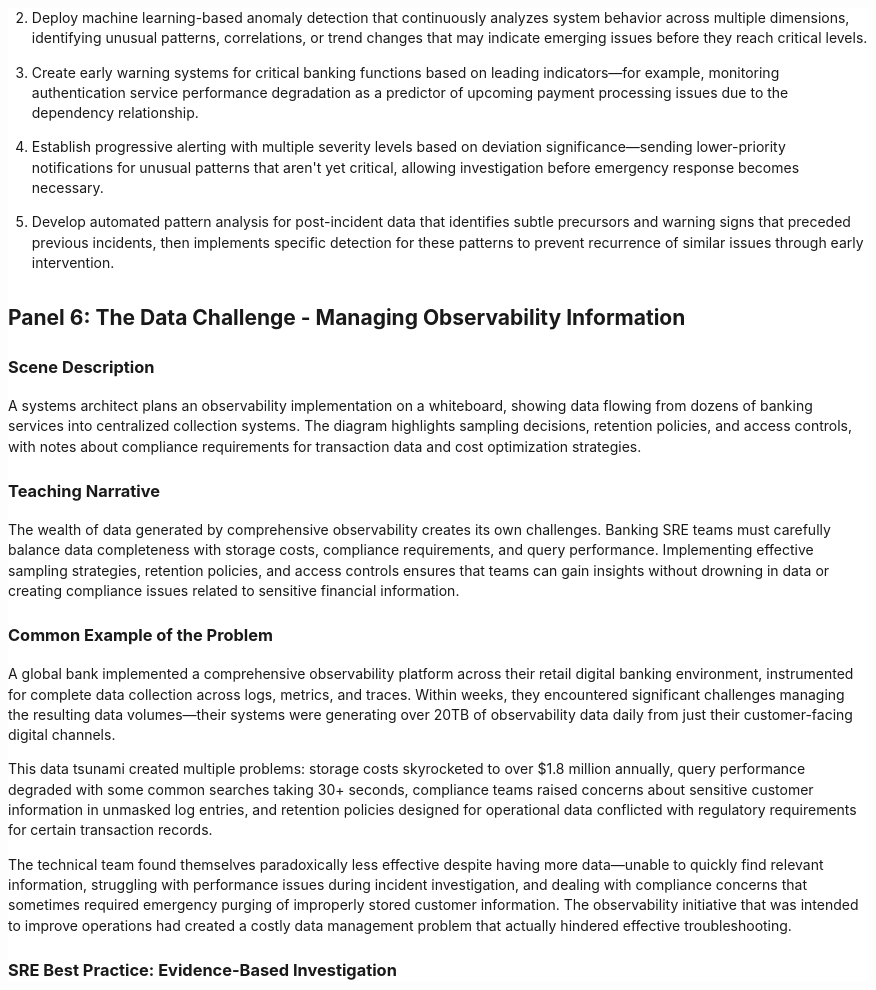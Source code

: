 2. Deploy machine learning-based anomaly detection that continuously analyzes system behavior across multiple dimensions, identifying unusual patterns, correlations, or trend changes that may indicate emerging issues before they reach critical levels.

3. Create early warning systems for critical banking functions based on leading indicators—for example, monitoring authentication service performance degradation as a predictor of upcoming payment processing issues due to the dependency relationship.

4. Establish progressive alerting with multiple severity levels based on deviation significance—sending lower-priority notifications for unusual patterns that aren't yet critical, allowing investigation before emergency response becomes necessary.

5. Develop automated pattern analysis for post-incident data that identifies subtle precursors and warning signs that preceded previous incidents, then implements specific detection for these patterns to prevent recurrence of similar issues through early intervention.

## Panel 6: The Data Challenge - Managing Observability Information

### Scene Description

 A systems architect plans an observability implementation on a whiteboard, showing data flowing from dozens of banking services into centralized collection systems. The diagram highlights sampling decisions, retention policies, and access controls, with notes about compliance requirements for transaction data and cost optimization strategies.

### Teaching Narrative

The wealth of data generated by comprehensive observability creates its own challenges. Banking SRE teams must carefully balance data completeness with storage costs, compliance requirements, and query performance. Implementing effective sampling strategies, retention policies, and access controls ensures that teams can gain insights without drowning in data or creating compliance issues related to sensitive financial information.

### Common Example of the Problem

A global bank implemented a comprehensive observability platform across their retail digital banking environment, instrumented for complete data collection across logs, metrics, and traces. Within weeks, they encountered significant challenges managing the resulting data volumes—their systems were generating over 20TB of observability data daily from just their customer-facing digital channels.

This data tsunami created multiple problems: storage costs skyrocketed to over $1.8 million annually, query performance degraded with some common searches taking 30+ seconds, compliance teams raised concerns about sensitive customer information in unmasked log entries, and retention policies designed for operational data conflicted with regulatory requirements for certain transaction records.

The technical team found themselves paradoxically less effective despite having more data—unable to quickly find relevant information, struggling with performance issues during incident investigation, and dealing with compliance concerns that sometimes required emergency purging of improperly stored customer information. The observability initiative that was intended to improve operations had created a costly data management problem that actually hindered effective troubleshooting.

### SRE Best Practice: Evidence-Based Investigation
